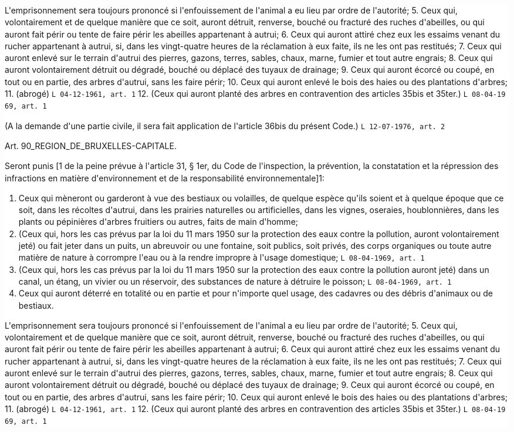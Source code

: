 L'emprisonnement sera toujours prononcé si l'enfouissement de l'animal a eu lieu par ordre de l'autorité;
 5. Ceux qui, volontairement et de quelque manière que ce soit, auront détruit, renverse, bouché ou fracturé des ruches d'abeilles, ou qui auront fait périr ou tente de faire périr les abeilles appartenant à autrui;
 6. Ceux qui auront attiré chez eux les essaims venant du rucher appartenant à autrui, si, dans les vingt-quatre heures de la réclamation à eux faite, ils ne les ont pas restitués;
 7. Ceux qui auront enlevé sur le terrain d'autrui des pierres, gazons, terres, sables, chaux, marne, fumier et tout autre engrais;
 8. Ceux qui auront volontairement détruit ou dégradé, bouché ou déplacé des tuyaux de drainage;
 9. Ceux qui auront écorcé ou coupé, en tout ou en partie, des arbres d'autrui, sans les faire périr;
 10. Ceux qui auront enlevé le bois des haies ou des plantations d'arbres;
 11. (abrogé) `L 04-12-1961, art. 1`
 12. (Ceux qui auront planté des arbres en contravention des articles 35bis et 35ter.) `L 08-04-1969, art. 1`

(A la demande d'une partie civile, il sera fait application de l'article 36bis du présent Code.) `L 12-07-1976, art. 2`


Art.  90_REGION_DE_BRUXELLES-CAPITALE. 

Seront punis [1 de la peine prévue à l'article 31, § 1er, du Code de l'inspection, la prévention, la constatation et la répression des infractions en matière d'environnement et de la responsabilité environnementale]1:
 1. Ceux qui mèneront ou garderont à vue des bestiaux ou volailles, de quelque espèce qu'ils soient et à quelque époque que ce soit, dans les récoltes d'autrui, dans les prairies naturelles ou artificielles, dans les vignes, oseraies, houblonnières, dans les plants ou pépinières d'arbres fruitiers ou autres, faits de main d'homme;
 2. (Ceux qui, hors les cas prévus par la loi du 11 mars 1950 sur la protection des eaux contre la pollution, auront volontairement jeté) ou fait jeter dans un puits, un abreuvoir ou une fontaine, soit publics, soit privés, des corps organiques ou toute autre matière de nature à corrompre l'eau ou à la rendre impropre à l'usage domestique; `L 08-04-1969, art. 1`
 3. (Ceux qui, hors les cas prévus par la loi du 11 mars 1950 sur la protection des eaux contre la pollution auront jeté) dans un canal, un étang, un vivier ou un réservoir, des substances de nature à détruire le poisson; `L 08-04-1969, art. 1`
 4. Ceux qui auront déterré en totalité ou en partie et pour n'importe quel usage, des cadavres ou des débris d'animaux ou de bestiaux.

L'emprisonnement sera toujours prononcé si l'enfouissement de l'animal a eu lieu par ordre de l'autorité;
 5. Ceux qui, volontairement et de quelque manière que ce soit, auront détruit, renverse, bouché ou fracturé des ruches d'abeilles, ou qui auront fait périr ou tente de faire périr les abeilles appartenant à autrui;
 6. Ceux qui auront attiré chez eux les essaims venant du rucher appartenant à autrui, si, dans les vingt-quatre heures de la réclamation à eux faite, ils ne les ont pas restitués;
 7. Ceux qui auront enlevé sur le terrain d'autrui des pierres, gazons, terres, sables, chaux, marne, fumier et tout autre engrais;
 8. Ceux qui auront volontairement détruit ou dégradé, bouché ou déplacé des tuyaux de drainage;
 9. Ceux qui auront écorcé ou coupé, en tout ou en partie, des arbres d'autrui, sans les faire périr;
 10. Ceux qui auront enlevé le bois des haies ou des plantations d'arbres;
 11. (abrogé) `L 04-12-1961, art. 1`
 12. (Ceux qui auront planté des arbres en contravention des articles 35bis et 35ter.) `L 08-04-1969, art. 1`
